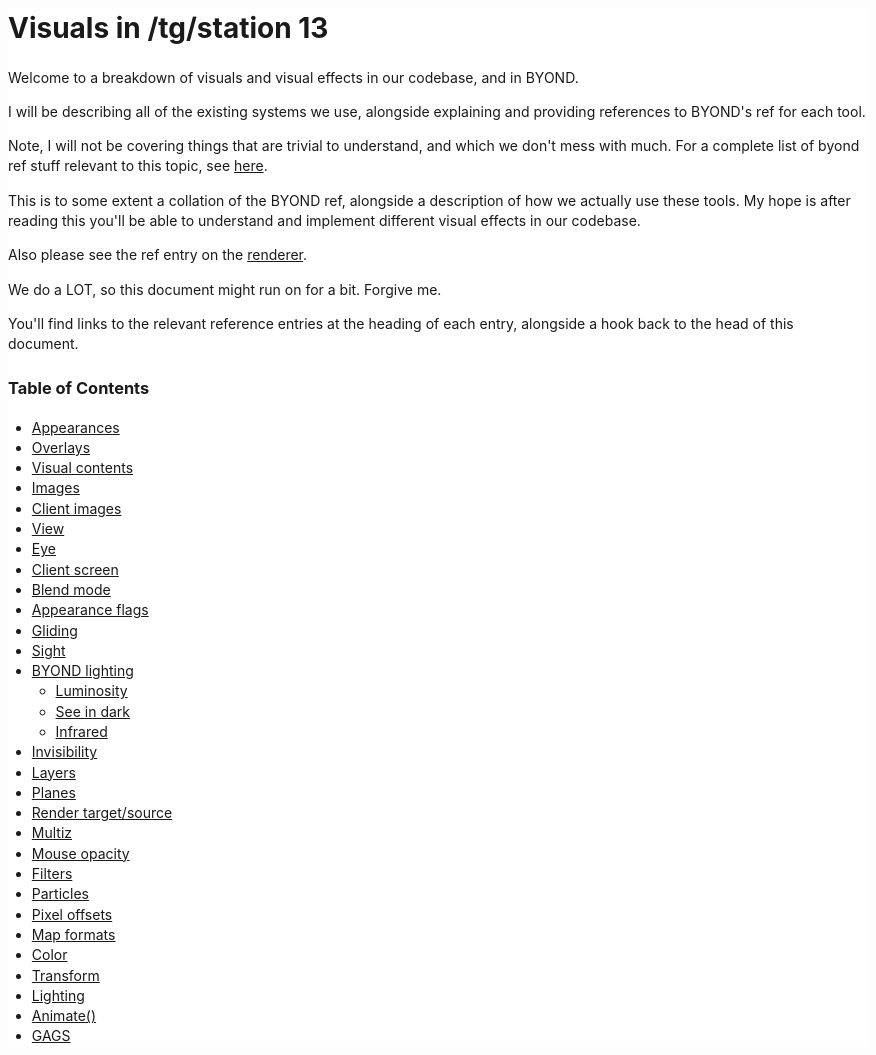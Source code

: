 # Visuals in /tg/station 13

Welcome to a breakdown of visuals and visual effects in our codebase, and in BYOND.

I will be describing all of the existing systems we use, alongside explaining and providing references to BYOND's ref for each tool.

Note, I will not be covering things that are trivial to understand, and which we don't mess with much.
For a complete list of byond ref stuff relevant to this topic, see [here](https://www.byond.com/docs/ref/#/atom/var/appearance).

This is to some extent a collation of the BYOND ref, alongside a description of how we actually use these tools.
My hope is after reading this you'll be able to understand and implement different visual effects in our codebase.

Also please see the ref entry on the [renderer](https://www.byond.com/docs/ref/#/{notes}/renderer).

We do a LOT, so this document might run on for a bit. Forgive me.

You'll find links to the relevant reference entries at the heading of each entry, alongside a hook back to the head of this document.

### Table of Contents

- [Appearances](#appearances-in-byond)
- [Overlays](#overlays)
- [Visual contents](#visual-contents)
- [Images](#images)
- [Client images](#client-images)
- [View](#view)
- [Eye](#eye)
- [Client screen](#client-screen)
- [Blend mode](#client-screen)
- [Appearance flags](#appearance-flags)
- [Gliding](#gliding)
- [Sight](#sight)
- [BYOND lighting](#byond-lighting)
    - [Luminosity](#luminosity)
    - [See in dark](#see-in-dark)
    - [Infrared](#infrared)
- [Invisibility](#invisibility)
- [Layers](#layers)
- [Planes](#planes)
- [Render target/source](#render-targetsource)
- [Multiz](#multiz)
- [Mouse opacity](#mouse-opacity)
- [Filters](#filters)
- [Particles](#particles)
- [Pixel offsets](#pixel-offsets)
- [Map formats](#map-formats)
- [Color](#color)
- [Transform](#transform)
- [Lighting](#lighting)
- [Animate()](<#animate()>)
- [GAGS](#gags)
